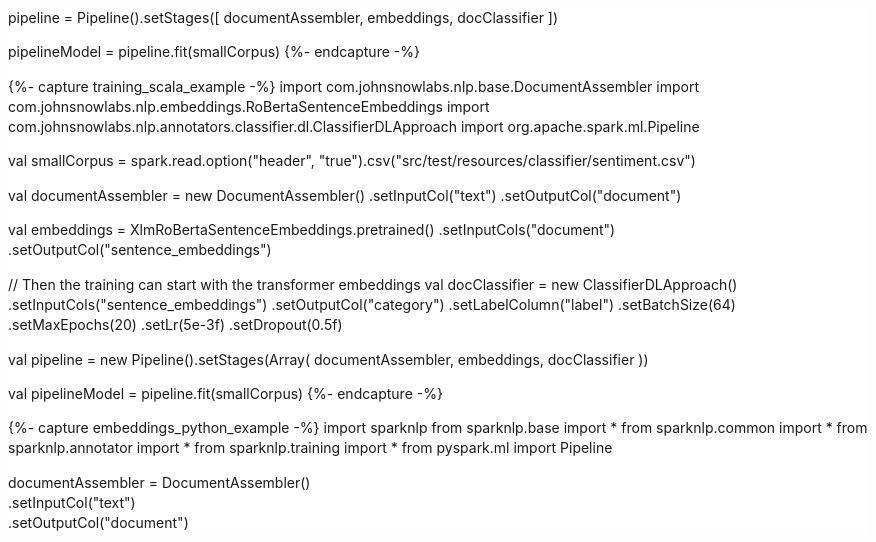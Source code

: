 pipeline = Pipeline().setStages([
    documentAssembler,
    embeddings,
    docClassifier
])

pipelineModel = pipeline.fit(smallCorpus)
{%- endcapture -%}

{%- capture training_scala_example -%}
import com.johnsnowlabs.nlp.base.DocumentAssembler
import com.johnsnowlabs.nlp.embeddings.RoBertaSentenceEmbeddings
import com.johnsnowlabs.nlp.annotators.classifier.dl.ClassifierDLApproach
import org.apache.spark.ml.Pipeline

val smallCorpus = spark.read.option("header", "true").csv("src/test/resources/classifier/sentiment.csv")

val documentAssembler = new DocumentAssembler()
  .setInputCol("text")
  .setOutputCol("document")

val embeddings = XlmRoBertaSentenceEmbeddings.pretrained()
  .setInputCols("document")
  .setOutputCol("sentence_embeddings")

// Then the training can start with the transformer embeddings
val docClassifier = new ClassifierDLApproach()
  .setInputCols("sentence_embeddings")
  .setOutputCol("category")
  .setLabelColumn("label")
  .setBatchSize(64)
  .setMaxEpochs(20)
  .setLr(5e-3f)
  .setDropout(0.5f)

val pipeline = new Pipeline().setStages(Array(
  documentAssembler,
  embeddings,
  docClassifier
))

val pipelineModel = pipeline.fit(smallCorpus)
{%- endcapture -%}

{%- capture embeddings_python_example -%}
import sparknlp
from sparknlp.base import *
from sparknlp.common import *
from sparknlp.annotator import *
from sparknlp.training import *
from pyspark.ml import Pipeline

documentAssembler = DocumentAssembler() \
    .setInputCol("text") \
    .setOutputCol("document")
